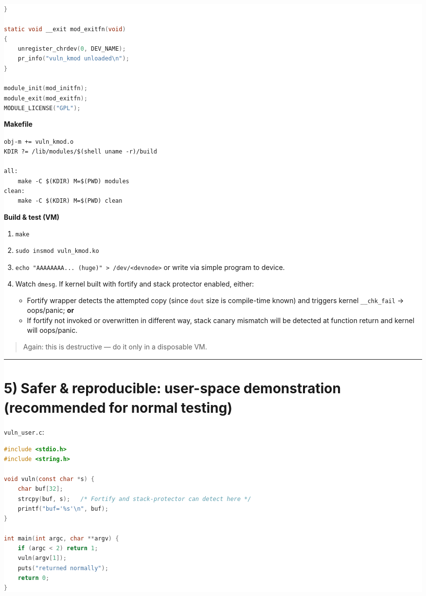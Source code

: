 ```c
}

static void __exit mod_exitfn(void)
{
    unregister_chrdev(0, DEV_NAME);
    pr_info("vuln_kmod unloaded\n");
}

module_init(mod_initfn);
module_exit(mod_exitfn);
MODULE_LICENSE("GPL");
```

**Makefile**

```make
obj-m += vuln_kmod.o
KDIR ?= /lib/modules/$(shell uname -r)/build

all:
    make -C $(KDIR) M=$(PWD) modules
clean:
    make -C $(KDIR) M=$(PWD) clean
```

**Build & test (VM)**

1. `make`
2. `sudo insmod vuln_kmod.ko`
3. `echo "AAAAAAAA... (huge)" > /dev/<devnode>` or write via simple program to device.
4. Watch `dmesg`. If kernel built with fortify and stack protector enabled, either:

   * Fortify wrapper detects the attempted copy (since `dout` size is compile-time known) and triggers kernel `__chk_fail` → oops/panic; **or**
   * If fortify not invoked or overwritten in different way, stack canary mismatch will be detected at function return and kernel will oops/panic.

> Again: this is destructive — do it only in a disposable VM.

---

# 5) Safer & reproducible: **user-space demonstration** (recommended for normal testing)

`vuln_user.c`:

```c
#include <stdio.h>
#include <string.h>

void vuln(const char *s) {
    char buf[32];
    strcpy(buf, s);   /* Fortify and stack-protector can detect here */
    printf("buf='%s'\n", buf);
}

int main(int argc, char **argv) {
    if (argc < 2) return 1;
    vuln(argv[1]);
    puts("returned normally");
    return 0;
}
```

